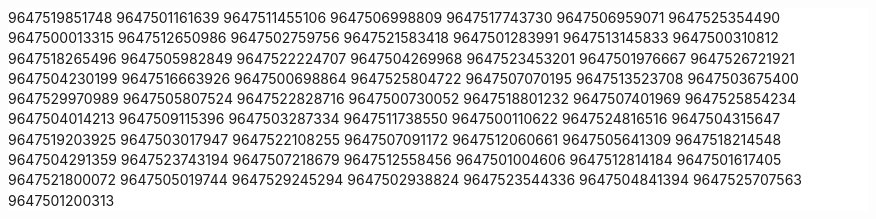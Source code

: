 9647519851748
9647501161639
9647511455106
9647506998809
9647517743730
9647506959071
9647525354490
9647500013315
9647512650986
9647502759756
9647521583418
9647501283991
9647513145833
9647500310812
9647518265496
9647505982849
9647522224707
9647504269968
9647523453201
9647501976667
9647526721921
9647504230199
9647516663926
9647500698864
9647525804722
9647507070195
9647513523708
9647503675400
9647529970989
9647505807524
9647522828716
9647500730052
9647518801232
9647507401969
9647525854234
9647504014213
9647509115396
9647503287334
9647511738550
9647500110622
9647524816516
9647504315647
9647519203925
9647503017947
9647522108255
9647507091172
9647512060661
9647505641309
9647518214548
9647504291359
9647523743194
9647507218679
9647512558456
9647501004606
9647512814184
9647501617405
9647521800072
9647505019744
9647529245294
9647502938824
9647523544336
9647504841394
9647525707563
9647501200313